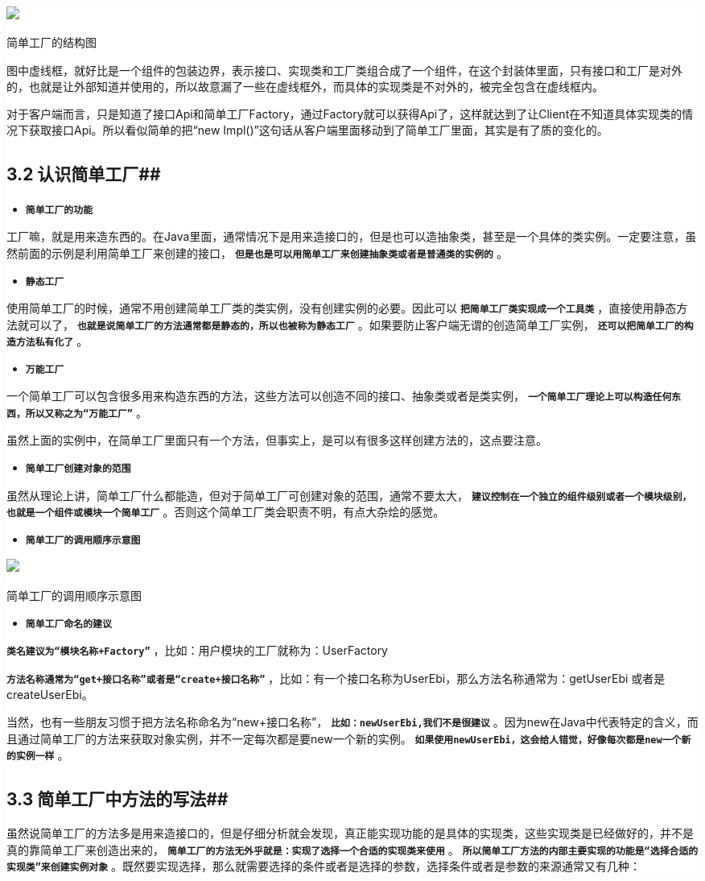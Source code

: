 
![][7]


简单工厂的结构图


图中虚线框，就好比是一个组件的包装边界，表示接口、实现类和工厂类组合成了一个组件，在这个封装体里面，只有接口和工厂是对外的，也就是让外部知道并使用的，所以故意漏了一些在虚线框外，而具体的实现类是不对外的，被完全包含在虚线框内。

对于客户端而言，只是知道了接口Api和简单工厂Factory，通过Factory就可以获得Api了，这样就达到了让Client在不知道具体实现类的情况下获取接口Api。所以看似简单的把“new Impl()”这句话从客户端里面移动到了简单工厂里面，其实是有了质的变化的。
## 3.2 认识简单工厂##

* **`简单工厂的功能`** 


工厂嘛，就是用来造东西的。在Java里面，通常情况下是用来造接口的，但是也可以造抽象类，甚至是一个具体的类实例。一定要注意，虽然前面的示例是利用简单工厂来创建的接口， **`但是也是可以用简单工厂来创建抽象类或者是普通类的实例的`** 。

* **`静态工厂`** 


使用简单工厂的时候，通常不用创建简单工厂类的类实例，没有创建实例的必要。因此可以 **`把简单工厂类实现成一个工具类`** ，直接使用静态方法就可以了， **`也就是说简单工厂的方法通常都是静态的，所以也被称为静态工厂`** 。如果要防止客户端无谓的创造简单工厂实例， **`还可以把简单工厂的构造方法私有化了`** 。

* **`万能工厂`** 


一个简单工厂可以包含很多用来构造东西的方法，这些方法可以创造不同的接口、抽象类或者是类实例， **`一个简单工厂理论上可以构造任何东西，所以又称之为“万能工厂”`** 。

虽然上面的实例中，在简单工厂里面只有一个方法，但事实上，是可以有很多这样创建方法的，这点要注意。

* **`简单工厂创建对象的范围`** 


虽然从理论上讲，简单工厂什么都能造，但对于简单工厂可创建对象的范围，通常不要太大， **`建议控制在一个独立的组件级别或者一个模块级别，也就是一个组件或模块一个简单工厂`** 。否则这个简单工厂类会职责不明，有点大杂烩的感觉。

* **`简单工厂的调用顺序示意图`** 



![][8]


简单工厂的调用顺序示意图


* **`简单工厂命名的建议`** 


 **`类名建议为“模块名称+Factory”`** ，比如：用户模块的工厂就称为：UserFactory

 **`方法名称通常为“get+接口名称”或者是“create+接口名称”`** ，比如：有一个接口名称为UserEbi，那么方法名称通常为：getUserEbi 或者是 createUserEbi。

当然，也有一些朋友习惯于把方法名称命名为“new+接口名称”， **`比如：newUserEbi,我们不是很建议`** 。因为new在Java中代表特定的含义，而且通过简单工厂的方法来获取对象实例，并不一定每次都是要new一个新的实例。 **`如果使用newUserEbi，这会给人错觉，好像每次都是new一个新的实例一样`** 。
## 3.3 简单工厂中方法的写法##

虽然说简单工厂的方法多是用来造接口的，但是仔细分析就会发现，真正能实现功能的是具体的实现类，这些实现类是已经做好的，并不是真的靠简单工厂来创造出来的， **`简单工厂的方法无外乎就是：实现了选择一个合适的实现类来使用`** 。
 **`所以简单工厂方法的内部主要实现的功能是“选择合适的实现类”来创建实例对象`** 。既然要实现选择，那么就需要选择的条件或者是选择的参数，选择条件或者是参数的来源通常又有几种：


[0]: ./img/2062729-b377ee860b7632e7.png
[1]: ./img/2062729-0872b94f85094390.png
[2]: ./img/2062729-720141e4d06ce2f1.png
[3]: ./img/2062729-ed2a9f4733844a5d.png
[4]: ./img/2062729-1949fb647308eb28.png
[5]: ./img/2062729-a7cbc8ca0881e23d.png
[6]: ./img/2062729-cd859bc07e108043.png
[7]: ./img/2062729-27fbfd7fc80b968a.png
[8]: ./img/2062729-4a62b9efc8a6146e.png